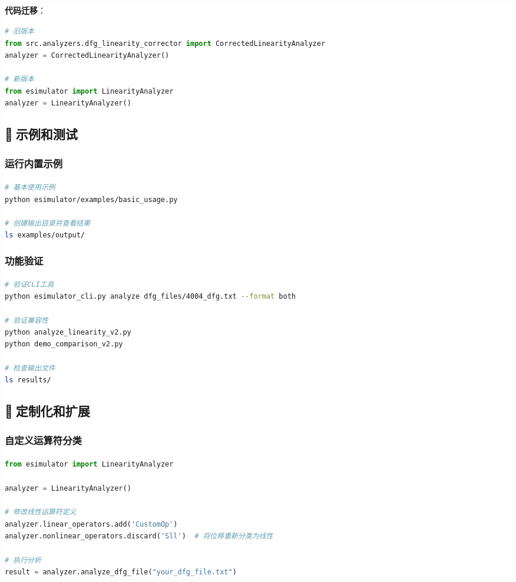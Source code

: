 **代码迁移**：
```python
# 旧版本
from src.analyzers.dfg_linearity_corrector import CorrectedLinearityAnalyzer
analyzer = CorrectedLinearityAnalyzer()

# 新版本
from esimulator import LinearityAnalyzer
analyzer = LinearityAnalyzer()
```

## 🧪 示例和测试

### 运行内置示例

```bash
# 基本使用示例
python esimulator/examples/basic_usage.py

# 创建输出目录并查看结果
ls examples/output/
```

### 功能验证

```bash
# 验证CLI工具
python esimulator_cli.py analyze dfg_files/4004_dfg.txt --format both

# 验证兼容性
python analyze_linearity_v2.py
python demo_comparison_v2.py

# 检查输出文件
ls results/
```

## 🔧 定制化和扩展

### 自定义运算符分类

```python
from esimulator import LinearityAnalyzer

analyzer = LinearityAnalyzer()

# 修改线性运算符定义
analyzer.linear_operators.add('CustomOp')
analyzer.nonlinear_operators.discard('Sll')  # 将位移重新分类为线性

# 执行分析
result = analyzer.analyze_dfg_file("your_dfg_file.txt")
```
